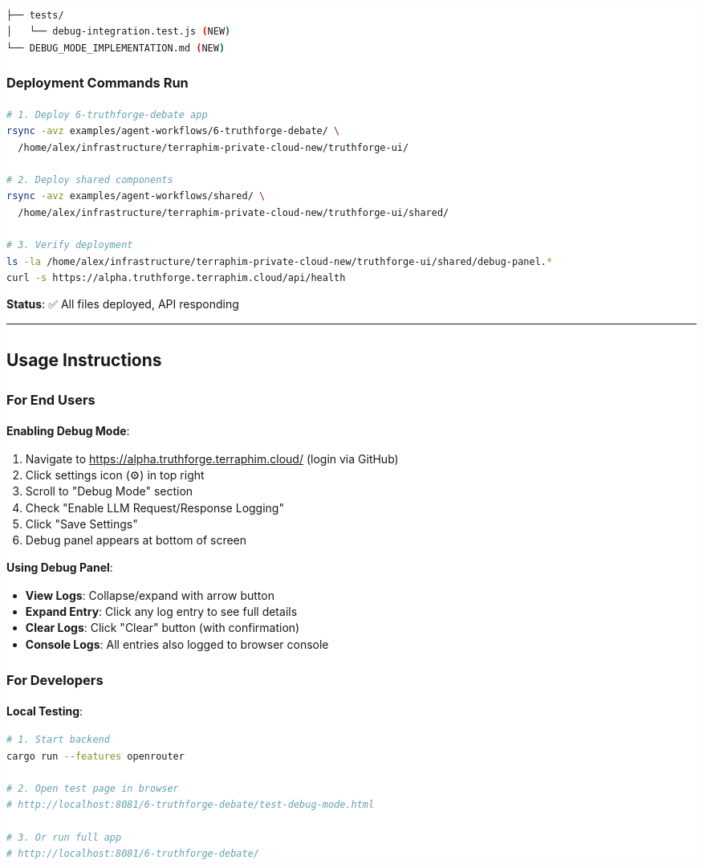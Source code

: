 ```bash
├── tests/
│   └── debug-integration.test.js (NEW)
└── DEBUG_MODE_IMPLEMENTATION.md (NEW)
```

### Deployment Commands Run
```bash
# 1. Deploy 6-truthforge-debate app
rsync -avz examples/agent-workflows/6-truthforge-debate/ \
  /home/alex/infrastructure/terraphim-private-cloud-new/truthforge-ui/

# 2. Deploy shared components
rsync -avz examples/agent-workflows/shared/ \
  /home/alex/infrastructure/terraphim-private-cloud-new/truthforge-ui/shared/

# 3. Verify deployment
ls -la /home/alex/infrastructure/terraphim-private-cloud-new/truthforge-ui/shared/debug-panel.*
curl -s https://alpha.truthforge.terraphim.cloud/api/health
```

**Status**: ✅ All files deployed, API responding

---

## Usage Instructions

### For End Users

**Enabling Debug Mode**:
1. Navigate to https://alpha.truthforge.terraphim.cloud/ (login via GitHub)
2. Click settings icon (⚙️) in top right
3. Scroll to "Debug Mode" section
4. Check "Enable LLM Request/Response Logging"
5. Click "Save Settings"
6. Debug panel appears at bottom of screen

**Using Debug Panel**:
- **View Logs**: Collapse/expand with arrow button
- **Expand Entry**: Click any log entry to see full details
- **Clear Logs**: Click "Clear" button (with confirmation)
- **Console Logs**: All entries also logged to browser console

### For Developers

**Local Testing**:
```bash
# 1. Start backend
cargo run --features openrouter

# 2. Open test page in browser
# http://localhost:8081/6-truthforge-debate/test-debug-mode.html

# 3. Or run full app
# http://localhost:8081/6-truthforge-debate/
```
